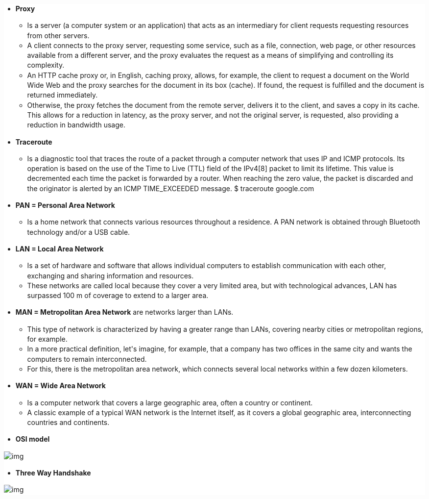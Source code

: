 - **Proxy**

  - Is a server (a computer system or an application) that acts as an intermediary for client requests requesting resources from other servers.
  - A client connects to the proxy server, requesting some service, such as a file, connection, web page, or other resources available from a different server, and the proxy evaluates the request as a means of simplifying and controlling its complexity.
  - An HTTP cache proxy or, in English, caching proxy, allows, for example, the client to request a document on the World Wide Web and the proxy searches for the document in its box (cache). If found, the request is fulfilled and the document is returned immediately.
  - Otherwise, the proxy fetches the document from the remote server, delivers it to the client, and saves a copy in its cache. This allows for a reduction in latency, as the proxy server, and not the original server, is requested, also providing a reduction in bandwidth usage.

- **Traceroute**

  - Is a diagnostic tool that traces the route of a packet through a computer network that uses IP and ICMP protocols. Its operation is based on the use of the Time to Live (TTL) field of the IPv4[8] packet to limit its lifetime. This value is decremented each time the packet is forwarded by a router. When reaching the zero value, the packet is discarded and the originator is alerted by an ICMP TIME_EXCEEDED message. $ traceroute google.com

- **PAN = Personal Area Network**

  - Is a home network that connects various resources throughout a residence. A PAN network is obtained through Bluetooth technology and/or a USB cable.

- **LAN = Local Area Network**

  - Is a set of hardware and software that allows individual computers to establish communication with each other, exchanging and sharing information and resources.
  - These networks are called local because they cover a very limited area, but with technological advances, LAN has surpassed 100 m of coverage to extend to a larger area.

- **MAN = Metropolitan Area Network** are networks larger than LANs.

  - This type of network is characterized by having a greater range than LANs, covering nearby cities or metropolitan regions, for example.
  - In a more practical definition, let's imagine, for example, that a company has two offices in the same city and wants the computers to remain interconnected.
  - For this, there is the metropolitan area network, which connects several local networks within a few dozen kilometers.

- **WAN = Wide Area Network**

  - Is a computer network that covers a large geographic area, often a country or continent.
  - A classic example of a typical WAN network is the Internet itself, as it covers a global geographic area, interconnecting countries and continents.

- **OSI model**

<img width="100%" alt="img"  src="https://user-images.githubusercontent.com/19540357/81460482-29766100-9195-11ea-8219-d1138b16d965.jpg">

- **Three Way Handshake**

<img width="100%" alt="img"  src="https://user-images.githubusercontent.com/19540357/81460481-28ddca80-9195-11ea-883a-d2b94b63cfa2.jpg">
